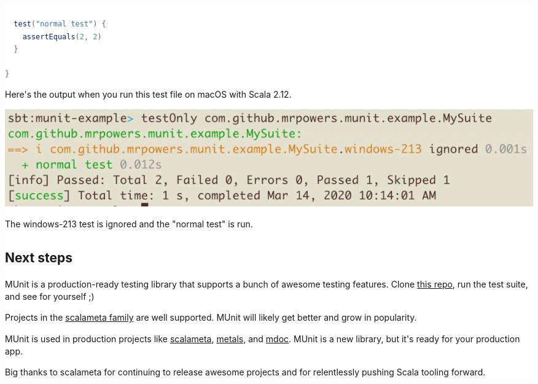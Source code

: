 ```scala

  test("normal test") {
    assertEquals(2, 2)
  }

}
```

Here's the output when you run this test file on macOS with Scala 2.12.

![](images/Screen-Shot-2020-03-14-at-10.14.14-AM-1024x188.png)

The windows-213 test is ignored and the "normal test" is run.

## Next steps

MUnit is a production-ready testing library that supports a bunch of awesome testing features. Clone [this repo](https://github.com/MrPowers/munit-example), run the test suite, and see for yourself ;)

Projects in the [scalameta family](https://github.com/scalameta/) are well supported. MUnit will likely get better and grow in popularity.

MUnit is used in production projects like [scalameta](https://github.com/scalameta/scalameta), [metals](https://github.com/scalameta/metals), and [mdoc](https://github.com/scalameta/mdoc). MUnit is a new library, but it's ready for your production app.

Big thanks to scalameta for continuing to release awesome projects and for relentlessly pushing Scala tooling forward.
